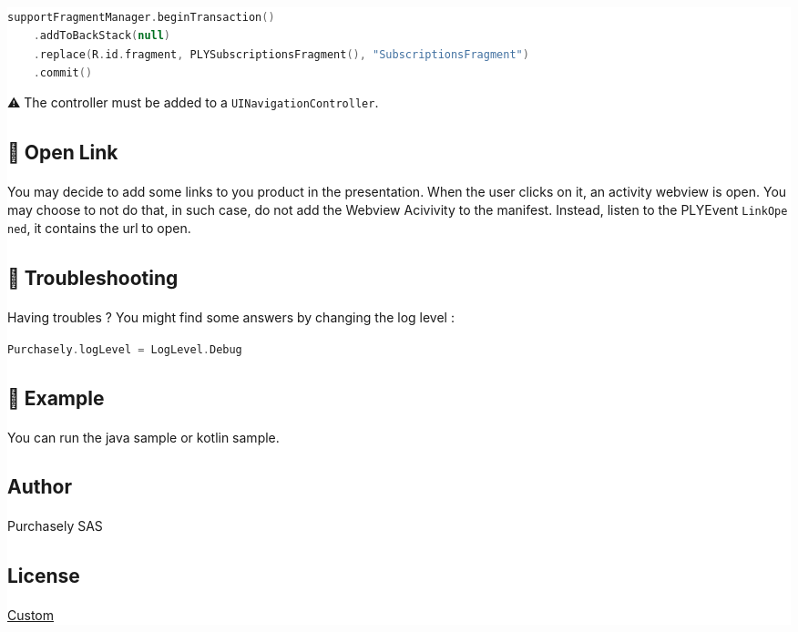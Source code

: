 ```kotlin
supportFragmentManager.beginTransaction()
    .addToBackStack(null)
    .replace(R.id.fragment, PLYSubscriptionsFragment(), "SubscriptionsFragment")
    .commit()
```

⚠️ The controller must be added to a `UINavigationController`.

## 🔗 Open Link
You may decide to add some links to you product in the presentation. When the user clicks on it, an activity webview is open.
You may choose to not do that, in such case, do not add the Webview Acivivity to the manifest. Instead, listen to the PLYEvent `LinkOpened`, it contains the url to open.

## 🤕 Troubleshooting

Having troubles ?
You might find some answers by changing the log level :

```kotlin
Purchasely.logLevel = LogLevel.Debug
```

## 👀 Example

You can run the java sample or kotlin sample.

## Author

Purchasely SAS

## License

[Custom](https://www.purchasely.io)